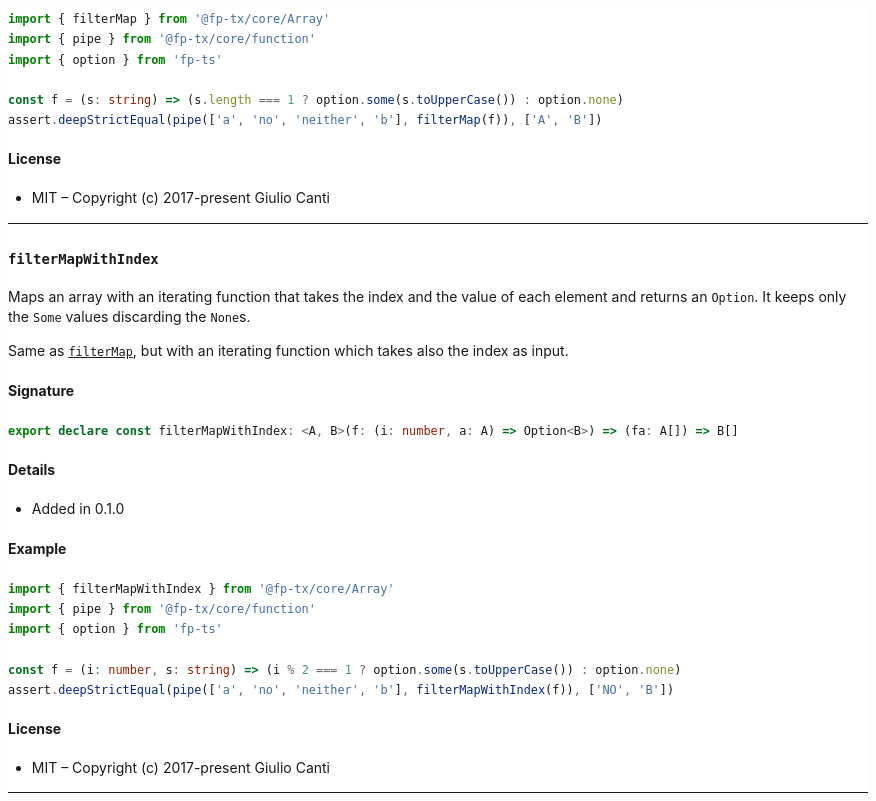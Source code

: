 ```typescript
import { filterMap } from '@fp-tx/core/Array'
import { pipe } from '@fp-tx/core/function'
import { option } from 'fp-ts'

const f = (s: string) => (s.length === 1 ? option.some(s.toUpperCase()) : option.none)
assert.deepStrictEqual(pipe(['a', 'no', 'neither', 'b'], filterMap(f)), ['A', 'B'])

```

#### License

* MIT – Copyright (c) 2017-present Giulio Canti

---


### `filterMapWithIndex`

Maps an array with an iterating function that takes the index and the value of each element and returns an `Option`. It keeps only the `Some` values discarding the `None`s.


Same as [`filterMap`](#filterMap), but with an iterating function which takes also the index as input.




#### Signature

```typescript
export declare const filterMapWithIndex: <A, B>(f: (i: number, a: A) => Option<B>) => (fa: A[]) => B[]
```

#### Details

* Added in 0.1.0

#### Example

```typescript
import { filterMapWithIndex } from '@fp-tx/core/Array'
import { pipe } from '@fp-tx/core/function'
import { option } from 'fp-ts'

const f = (i: number, s: string) => (i % 2 === 1 ? option.some(s.toUpperCase()) : option.none)
assert.deepStrictEqual(pipe(['a', 'no', 'neither', 'b'], filterMapWithIndex(f)), ['NO', 'B'])

```

#### License

* MIT – Copyright (c) 2017-present Giulio Canti

---

